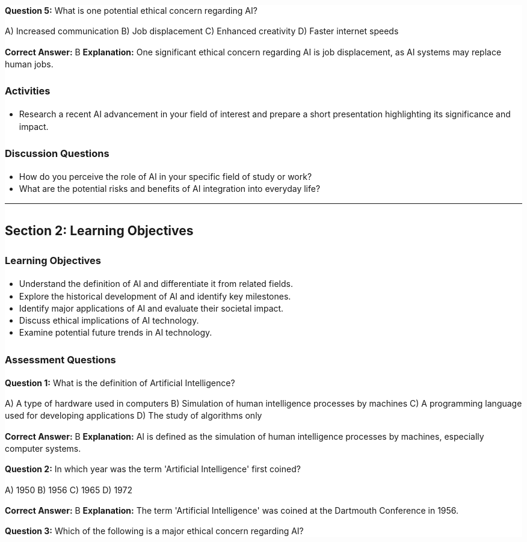 **Question 5:** What is one potential ethical concern regarding AI?

  A) Increased communication
  B) Job displacement
  C) Enhanced creativity
  D) Faster internet speeds

**Correct Answer:** B
**Explanation:** One significant ethical concern regarding AI is job displacement, as AI systems may replace human jobs.

### Activities
- Research a recent AI advancement in your field of interest and prepare a short presentation highlighting its significance and impact.

### Discussion Questions
- How do you perceive the role of AI in your specific field of study or work?
- What are the potential risks and benefits of AI integration into everyday life?

---

## Section 2: Learning Objectives

### Learning Objectives
- Understand the definition of AI and differentiate it from related fields.
- Explore the historical development of AI and identify key milestones.
- Identify major applications of AI and evaluate their societal impact.
- Discuss ethical implications of AI technology.
- Examine potential future trends in AI technology.

### Assessment Questions

**Question 1:** What is the definition of Artificial Intelligence?

  A) A type of hardware used in computers
  B) Simulation of human intelligence processes by machines
  C) A programming language used for developing applications
  D) The study of algorithms only

**Correct Answer:** B
**Explanation:** AI is defined as the simulation of human intelligence processes by machines, especially computer systems.

**Question 2:** In which year was the term 'Artificial Intelligence' first coined?

  A) 1950
  B) 1956
  C) 1965
  D) 1972

**Correct Answer:** B
**Explanation:** The term 'Artificial Intelligence' was coined at the Dartmouth Conference in 1956.

**Question 3:** Which of the following is a major ethical concern regarding AI?
